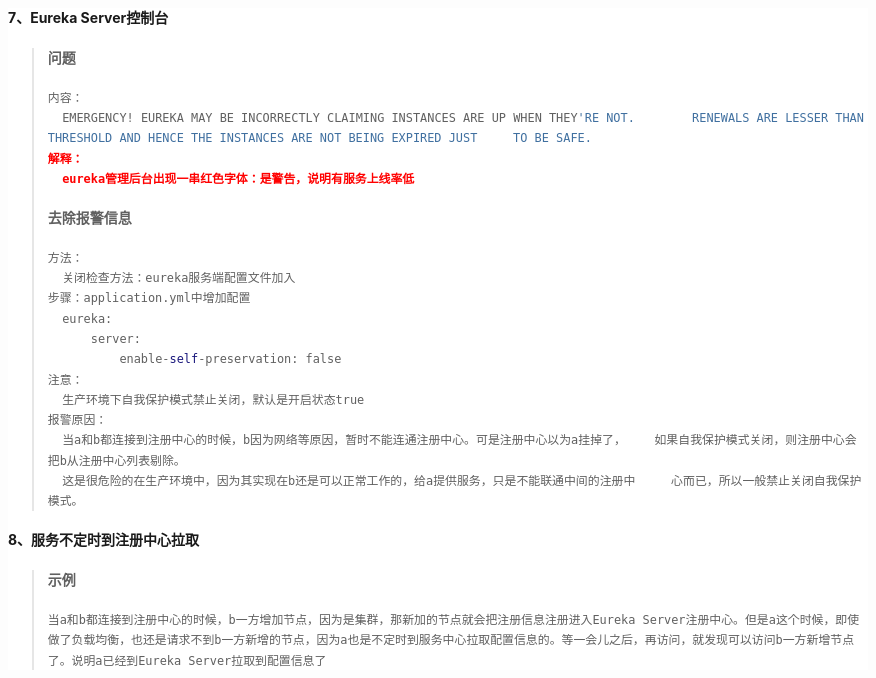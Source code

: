 #### 7、Eureka Server控制台

> #### 问题
>
> ```python
> 内容：
> 	EMERGENCY! EUREKA MAY BE INCORRECTLY CLAIMING INSTANCES ARE UP WHEN THEY'RE NOT. 		RENEWALS ARE LESSER THAN THRESHOLD AND HENCE THE INSTANCES ARE NOT BEING EXPIRED JUST 	  TO BE SAFE.
> 解释：
> 	eureka管理后台出现一串红色字体：是警告，说明有服务上线率低
> ```
>
> #### 去除报警信息
>
> ```python
> 方法：
> 	关闭检查方法：eureka服务端配置文件加入
> 步骤：application.yml中增加配置
> 	eureka:
>     	server:
> 			enable-self-preservation: false
> 注意：
> 	生产环境下自我保护模式禁止关闭，默认是开启状态true
> 报警原因：
> 	当a和b都连接到注册中心的时候，b因为网络等原因，暂时不能连通注册中心。可是注册中心以为a挂掉了，	 如果自我保护模式关闭，则注册中心会把b从注册中心列表剔除。
> 	这是很危险的在生产环境中，因为其实现在b还是可以正常工作的，给a提供服务，只是不能联通中间的注册中     心而已，所以一般禁止关闭自我保护模式。
> ```

#### 8、服务不定时到注册中心拉取

> #### 示例
>
> ```python
> 当a和b都连接到注册中心的时候，b一方增加节点，因为是集群，那新加的节点就会把注册信息注册进入Eureka Server注册中心。但是a这个时候，即使做了负载均衡，也还是请求不到b一方新增的节点，因为a也是不定时到服务中心拉取配置信息的。等一会儿之后，再访问，就发现可以访问b一方新增节点了。说明a已经到Eureka Server拉取到配置信息了
> ```
